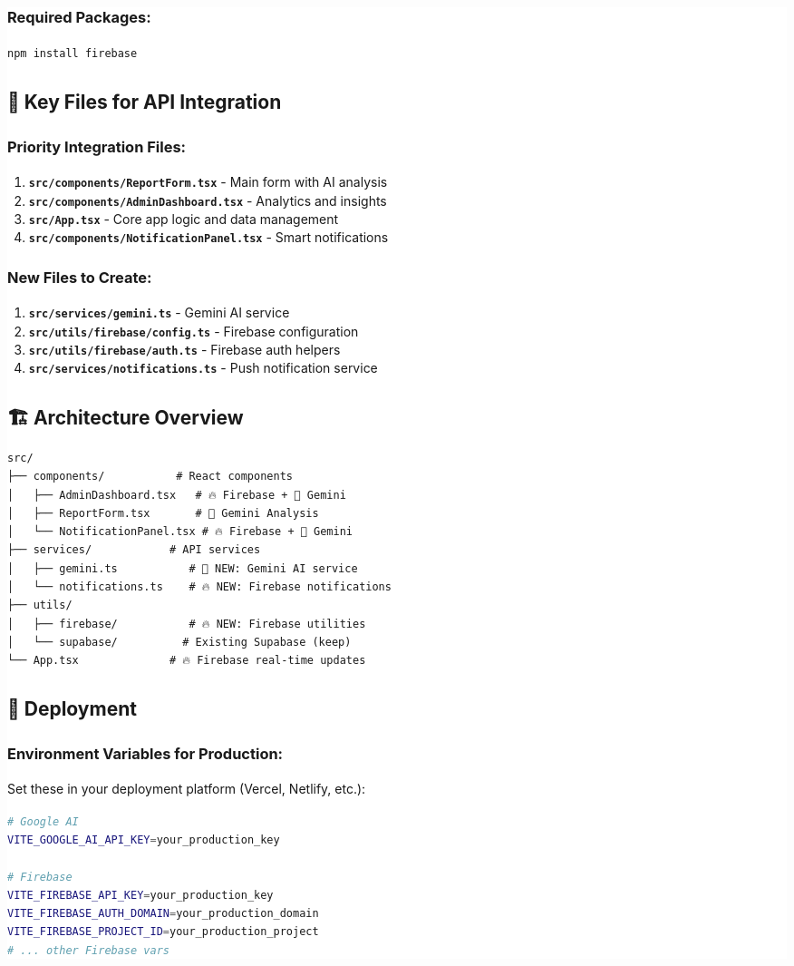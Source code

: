 ### Required Packages:
```bash
npm install firebase
```

## 📁 Key Files for API Integration

### Priority Integration Files:
1. **`src/components/ReportForm.tsx`** - Main form with AI analysis
2. **`src/components/AdminDashboard.tsx`** - Analytics and insights  
3. **`src/App.tsx`** - Core app logic and data management
4. **`src/components/NotificationPanel.tsx`** - Smart notifications

### New Files to Create:
1. **`src/services/gemini.ts`** - Gemini AI service
2. **`src/utils/firebase/config.ts`** - Firebase configuration
3. **`src/utils/firebase/auth.ts`** - Firebase auth helpers
4. **`src/services/notifications.ts`** - Push notification service

## 🏗️ Architecture Overview

```
src/
├── components/           # React components
│   ├── AdminDashboard.tsx   # 🔥 Firebase + 🤖 Gemini
│   ├── ReportForm.tsx       # 🤖 Gemini Analysis
│   └── NotificationPanel.tsx # 🔥 Firebase + 🤖 Gemini
├── services/            # API services
│   ├── gemini.ts           # 🤖 NEW: Gemini AI service
│   └── notifications.ts    # 🔥 NEW: Firebase notifications
├── utils/
│   ├── firebase/           # 🔥 NEW: Firebase utilities
│   └── supabase/          # Existing Supabase (keep)
└── App.tsx              # 🔥 Firebase real-time updates
```

## 🚀 Deployment

### Environment Variables for Production:
Set these in your deployment platform (Vercel, Netlify, etc.):

```bash
# Google AI
VITE_GOOGLE_AI_API_KEY=your_production_key

# Firebase
VITE_FIREBASE_API_KEY=your_production_key
VITE_FIREBASE_AUTH_DOMAIN=your_production_domain
VITE_FIREBASE_PROJECT_ID=your_production_project
# ... other Firebase vars
```
